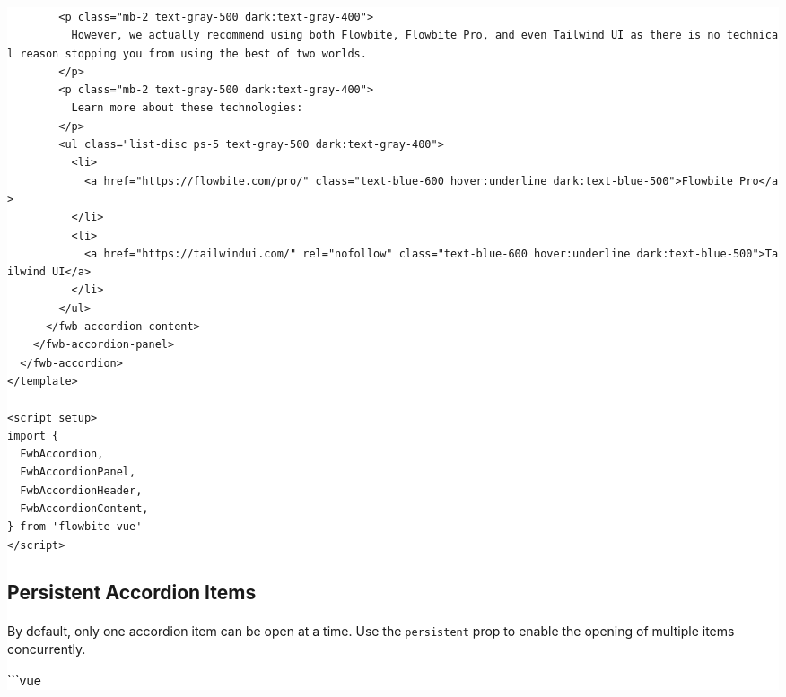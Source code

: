```vue
        <p class="mb-2 text-gray-500 dark:text-gray-400">
          However, we actually recommend using both Flowbite, Flowbite Pro, and even Tailwind UI as there is no technical reason stopping you from using the best of two worlds.
        </p>
        <p class="mb-2 text-gray-500 dark:text-gray-400">
          Learn more about these technologies:
        </p>
        <ul class="list-disc ps-5 text-gray-500 dark:text-gray-400">
          <li>
            <a href="https://flowbite.com/pro/" class="text-blue-600 hover:underline dark:text-blue-500">Flowbite Pro</a>
          </li>
          <li>
            <a href="https://tailwindui.com/" rel="nofollow" class="text-blue-600 hover:underline dark:text-blue-500">Tailwind UI</a>
          </li>
        </ul>
      </fwb-accordion-content>
    </fwb-accordion-panel>
  </fwb-accordion>
</template>

<script setup>
import {
  FwbAccordion,
  FwbAccordionPanel,
  FwbAccordionHeader,
  FwbAccordionContent,
} from 'flowbite-vue'
</script>

```

## Persistent Accordion Items
By default, only one accordion item can be open at a time.  Use the `persistent` prop to enable the opening of multiple items concurrently.

<fwb-accordion-example-persistent />
```vue
<template>
  <fwb-accordion persistent>
    <fwb-accordion-panel>
      <fwb-accordion-header>What is Flowbite?</fwb-accordion-header>
      <fwb-accordion-content>
        <p class="mb-2 text-gray-500 dark:text-gray-400">
          Flowbite is an open-source library of interactive components built on top of Tailwind CSS including buttons, dropdowns, modals, navbars, and more.
        </p>
        <p class="text-gray-500 dark:text-gray-400">
          Check out this guide to learn how to <a href="/docs/getting-started/introduction/" class="text-blue-600 hover:underline dark:text-blue-500">get started</a> and start developing websites even faster with components on top of Tailwind CSS.
        </p>
      </fwb-accordion-content>
    </fwb-accordion-panel>
    <fwb-accordion-panel>
      <fwb-accordion-header>Is there a Figma file available?</fwb-accordion-header>
      <fwb-accordion-content>
        <p class="mb-2 text-gray-500 dark:text-gray-400">
          Flowbite is first conceptualized and designed using the Figma software so everything you see in the library has a design equivalent in our Figma file.
        </p>
        <p class="text-gray-500 dark:text-gray-400">
```